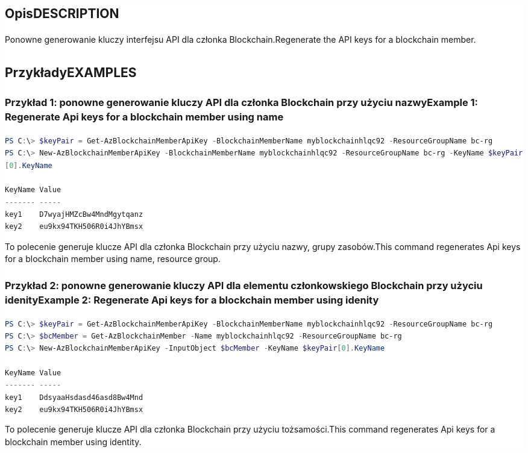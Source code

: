 ## <span data-ttu-id="e2b3d-107">Opis</span><span class="sxs-lookup"><span data-stu-id="e2b3d-107">DESCRIPTION</span></span>
<span data-ttu-id="e2b3d-108">Ponowne generowanie kluczy interfejsu API dla członka Blockchain.</span><span class="sxs-lookup"><span data-stu-id="e2b3d-108">Regenerate the API keys for a blockchain member.</span></span>

## <span data-ttu-id="e2b3d-109">Przykłady</span><span class="sxs-lookup"><span data-stu-id="e2b3d-109">EXAMPLES</span></span>

### <span data-ttu-id="e2b3d-110">Przykład 1: ponowne generowanie kluczy API dla członka Blockchain przy użyciu nazwy</span><span class="sxs-lookup"><span data-stu-id="e2b3d-110">Example 1: Regenerate Api keys for a blockchain member using name</span></span>
```powershell
PS C:\> $keyPair = Get-AzBlockchainMemberApiKey -BlockchainMemberName myblockchainhlqc92 -ResourceGroupName bc-rg
PS C:\> New-AzBlockchainMemberApiKey -BlockchainMemberName myblockchainhlqc92 -ResourceGroupName bc-rg -KeyName $keyPair[0].KeyName

KeyName Value
------- -----
key1    D7wyajHMZcBw4MndMgytqanz
key2    eu9kx94TKH506R0i4JhYBmsx
```

<span data-ttu-id="e2b3d-111">To polecenie generuje klucze API dla członka Blockchain przy użyciu nazwy, grupy zasobów.</span><span class="sxs-lookup"><span data-stu-id="e2b3d-111">This command regenerates Api keys for a blockchain member using name, resource group.</span></span>

### <span data-ttu-id="e2b3d-112">Przykład 2: ponowne generowanie kluczy API dla elementu członkowskiego Blockchain przy użyciu idenity</span><span class="sxs-lookup"><span data-stu-id="e2b3d-112">Example 2: Regenerate Api keys for a blockchain member using idenity</span></span>
```powershell
PS C:\> $keyPair = Get-AzBlockchainMemberApiKey -BlockchainMemberName myblockchainhlqc92 -ResourceGroupName bc-rg
PS C:\> $bcMember = Get-AzBlockchainMember -Name myblockchainhlqc92 -ResourceGroupName bc-rg
PS C:\> New-AzBlockchainMemberApiKey -InputObject $bcMember -KeyName $keyPair[0].KeyName

KeyName Value
------- -----
key1    DdsyaaHsdasd46asd8Bw4Mnd
key2    eu9kx94TKH506R0i4JhYBmsx
```

<span data-ttu-id="e2b3d-113">To polecenie generuje klucze API dla członka Blockchain przy użyciu tożsamości.</span><span class="sxs-lookup"><span data-stu-id="e2b3d-113">This command regenerates Api keys for a blockchain member using identity.</span></span>
